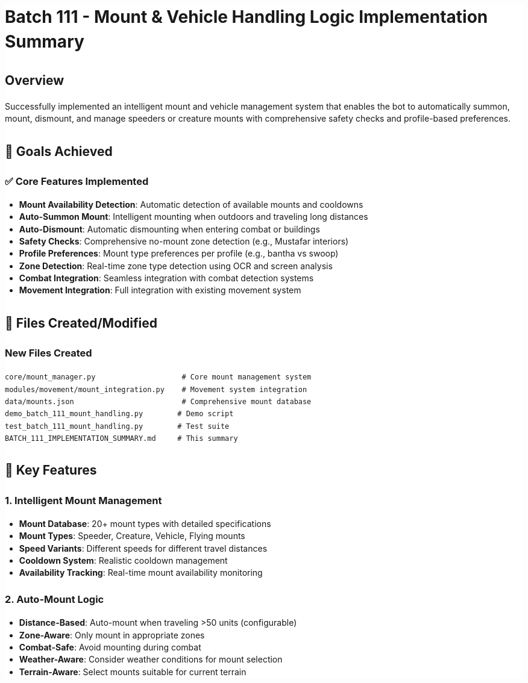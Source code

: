 # Batch 111 - Mount & Vehicle Handling Logic Implementation Summary

## Overview
Successfully implemented an intelligent mount and vehicle management system that enables the bot to automatically summon, mount, dismount, and manage speeders or creature mounts with comprehensive safety checks and profile-based preferences.

## 🎯 Goals Achieved

### ✅ Core Features Implemented
- **Mount Availability Detection**: Automatic detection of available mounts and cooldowns
- **Auto-Summon Mount**: Intelligent mounting when outdoors and traveling long distances
- **Auto-Dismount**: Automatic dismounting when entering combat or buildings
- **Safety Checks**: Comprehensive no-mount zone detection (e.g., Mustafar interiors)
- **Profile Preferences**: Mount type preferences per profile (e.g., bantha vs swoop)
- **Zone Detection**: Real-time zone type detection using OCR and screen analysis
- **Combat Integration**: Seamless integration with combat detection systems
- **Movement Integration**: Full integration with existing movement system

## 📁 Files Created/Modified

### New Files Created
```
core/mount_manager.py                    # Core mount management system
modules/movement/mount_integration.py    # Movement system integration
data/mounts.json                         # Comprehensive mount database
demo_batch_111_mount_handling.py        # Demo script
test_batch_111_mount_handling.py        # Test suite
BATCH_111_IMPLEMENTATION_SUMMARY.md     # This summary
```

## 🚀 Key Features

### 1. Intelligent Mount Management
- **Mount Database**: 20+ mount types with detailed specifications
- **Mount Types**: Speeder, Creature, Vehicle, Flying mounts
- **Speed Variants**: Different speeds for different travel distances
- **Cooldown System**: Realistic cooldown management
- **Availability Tracking**: Real-time mount availability monitoring

### 2. Auto-Mount Logic
- **Distance-Based**: Auto-mount when traveling >50 units (configurable)
- **Zone-Aware**: Only mount in appropriate zones
- **Combat-Safe**: Avoid mounting during combat
- **Weather-Aware**: Consider weather conditions for mount selection
- **Terrain-Aware**: Select mounts suitable for current terrain
